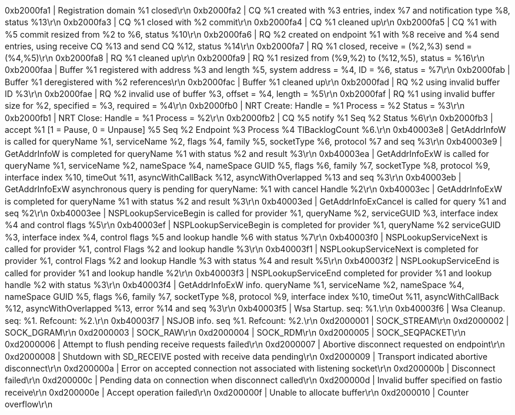 0xb2000fa1 | Registration domain %1 closed\r\n
0xb2000fa2 | CQ %1 created with %3 entries, index %7 and notification type %8, status %13\r\n
0xb2000fa3 | CQ %1 closed with %2 commit\r\n
0xb2000fa4 | CQ %1 cleaned up\r\n
0xb2000fa5 | CQ %1 with %5 commit resized from %2 to %6, status %10\r\n
0xb2000fa6 | RQ %2 created on endpoint %1 with %8 receive and %4 send entries, using receive CQ %13 and send CQ %12, status %14\r\n
0xb2000fa7 | RQ %1 closed, receive = (%2,%3) send = (%4,%5)\r\n
0xb2000fa8 | RQ %1 cleaned up\r\n
0xb2000fa9 | RQ %1 resized from (%9,%2) to (%12,%5), status = %16\r\n
0xb2000faa | Buffer %1 registered with address %3 and length %5, system address = %4, ID = %6, status = %7\r\n
0xb2000fab | Buffer %1 deregistered with %2 references\r\n
0xb2000fac | Buffer %1 cleaned up\r\n
0xb2000fad | RQ %2 using invalid buffer ID %3\r\n
0xb2000fae | RQ %2 invalid use of buffer %3, offset = %4, length = %5\r\n
0xb2000faf | RQ %1 using invalid buffer size for %2, specified = %3, required = %4\r\n
0xb2000fb0 | NRT Create: Handle = %1 Process = %2 Status = %3\r\n
0xb2000fb1 | NRT Close: Handle = %1 Process = %2\r\n
0xb2000fb2 | CQ %5 notify %1 Seq %2 Status %6\r\n
0xb2000fb3 | accept %1 [1 = Pause, 0 = Unpause] %5 Seq %2 Endpoint %3 Process %4 TlBacklogCount %6.\r\n
0xb40003e8 | GetAddrInfoW is called for queryName %1, serviceName %2, flags %4, family %5, socketType %6, protocol %7 and seq %3\r\n
0xb40003e9 | GetAddrInfoW is completed for queryName %1 with status %2 and result %3\r\n
0xb40003ea | GetAddrInfoExW is called for queryName %1, serviceName %2, nameSpace %4, nameSpace GUID %5, flags %6, family %7, socketType %8, protocol %9, interface index %10, timeOut %11, asyncWithCallBack %12, asyncWithOverlapped %13 and seq %3\r\n
0xb40003eb | GetAddrInfoExW asynchronous query is pending for queryName: %1 with cancel Handle %2\r\n
0xb40003ec | GetAddrInfoExW is completed for queryName %1 with status %2 and result %3\r\n
0xb40003ed | GetAddrInfoExCancel is called for  query %1 and seq %2\r\n
0xb40003ee | NSPLookupServiceBegin is called for provider %1, queryName %2, serviceGUID %3, interface index %4 and control flags %5\r\n
0xb40003ef | NSPLookupServiceBegin is completed for provider %1, queryName %2 serviceGUID %3, interface index %4, control flags %5 and lookup handle %6 with status %7\r\n
0xb40003f0 | NSPLookupServiceNext is called for provider %1, control Flags %2 and lookup handle %3\r\n
0xb40003f1 | NSPLookupServiceNext is completed for provider %1, control Flags %2 and lookup Handle %3 with status %4 and result %5\r\n
0xb40003f2 | NSPLookupServiceEnd is called for provider %1 and lookup handle %2\r\n
0xb40003f3 | NSPLookupServiceEnd completed for provider %1 and lookup handle %2 with status %3\r\n
0xb40003f4 | GetAddrInfoExW info.  queryName %1, serviceName %2, nameSpace %4, nameSpace GUID %5, flags %6, family %7, socketType %8, protocol %9, interface index %10, timeOut %11, asyncWithCallBack %12, asyncWithOverlapped %13, error %14 and seq %3\r\n
0xb40003f5 | Wsa Startup. seq: %1.\r\n
0xb40003f6 | Wsa Cleanup. seq: %1.  Refcount: %2.\r\n
0xb40003f7 | NSJOB info.  seq %1.  Refcount: %2.\r\n
0xd2000001 | SOCK_STREAM\r\n
0xd2000002 | SOCK_DGRAM\r\n
0xd2000003 | SOCK_RAW\r\n
0xd2000004 | SOCK_RDM\r\n
0xd2000005 | SOCK_SEQPACKET\r\n
0xd2000006 | Attempt to flush pending receive requests failed\r\n
0xd2000007 | Abortive disconnect requested on endpoint\r\n
0xd2000008 | Shutdown with SD_RECEIVE posted with receive data pending\r\n
0xd2000009 | Transport indicated abortive disconnect\r\n
0xd200000a | Error on accepted connection not associated with listening socket\r\n
0xd200000b | Disconnect failed\r\n
0xd200000c | Pending data on connection when disconnect called\r\n
0xd200000d | Invalid buffer specified on fastio receive\r\n
0xd200000e | Accept operation failed\r\n
0xd200000f | Unable to allocate buffer\r\n
0xd2000010 | Counter overflow\r\n
